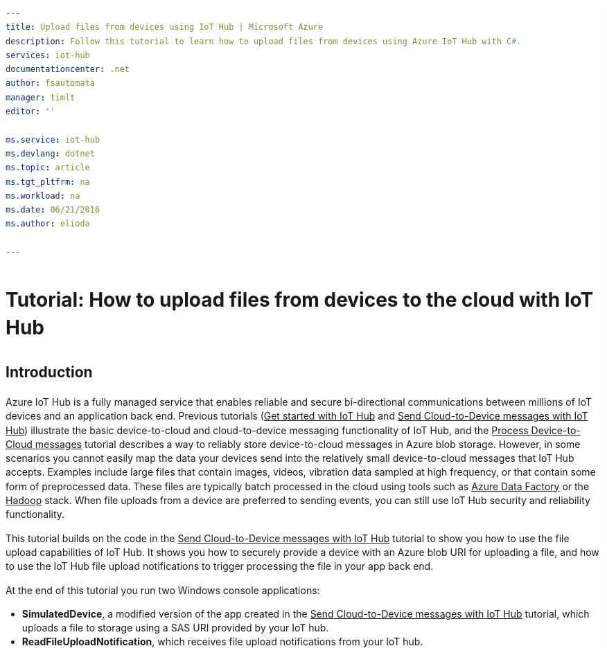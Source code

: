 ```yaml
---
title: Upload files from devices using IoT Hub | Microsoft Azure
description: Follow this tutorial to learn how to upload files from devices using Azure IoT Hub with C#.
services: iot-hub
documentationcenter: .net
author: fsautomata
manager: timlt
editor: ''

ms.service: iot-hub
ms.devlang: dotnet
ms.topic: article
ms.tgt_pltfrm: na
ms.workload: na
ms.date: 06/21/2016
ms.author: elioda

---
```

# Tutorial: How to upload files from devices to the cloud with IoT Hub
## Introduction
Azure IoT Hub is a fully managed service that enables reliable and secure bi-directional communications between millions of IoT devices and an application back end. Previous tutorials ([Get started with IoT Hub](iot-hub-csharp-csharp-getstarted.md) and [Send Cloud-to-Device messages with IoT Hub](iot-hub-csharp-csharp-c2d.md)) illustrate the basic device-to-cloud and cloud-to-device messaging functionality of IoT Hub, and the [Process Device-to-Cloud messages](iot-hub-csharp-csharp-process-d2c.md) tutorial describes a way to reliably store device-to-cloud messages in Azure blob storage. However, in some scenarios you cannot easily map the data your devices send into the relatively small device-to-cloud messages that IoT Hub accepts. Examples include large files that contain images, videos, vibration data sampled at high frequency, or that contain some form of preprocessed data. These files are typically batch processed in the cloud using tools such as [Azure Data Factory](https://azure.microsoft.com/documentation/services/data-factory/) or the [Hadoop](https://azure.microsoft.com/documentation/services/hdinsight/) stack. When file uploads from a device are preferred to sending events, you can still use IoT Hub security and reliability functionality.

This tutorial builds on the code in the [Send Cloud-to-Device messages with IoT Hub](iot-hub-csharp-csharp-c2d.md) tutorial to show you how to use the file upload capabilities of IoT Hub. It shows you how to securely provide a device with an Azure blob URI for uploading a file, and how to use the IoT Hub file upload notifications to trigger processing the file in your app back end.

At the end of this tutorial you run two Windows console applications:

* **SimulatedDevice**, a modified version of the app created in the [Send Cloud-to-Device messages with IoT Hub](iot-hub-csharp-csharp-c2d.md) tutorial, which uploads a file to storage using a SAS URI provided by your IoT hub.
* **ReadFileUploadNotification**, which receives file upload notifications from your IoT hub.
